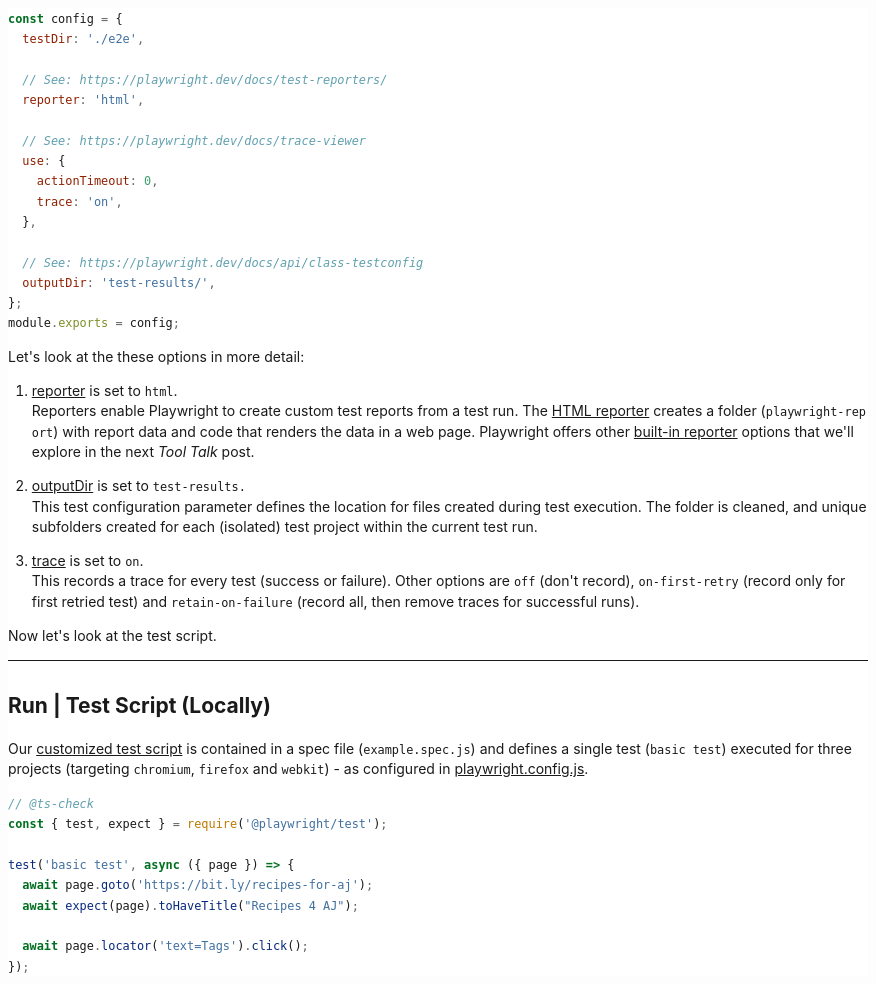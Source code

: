```js
const config = {
  testDir: './e2e',

  // See: https://playwright.dev/docs/test-reporters/
  reporter: 'html',

  // See: https://playwright.dev/docs/trace-viewer
  use: {
    actionTimeout: 0,
    trace: 'on',
  },

  // See: https://playwright.dev/docs/api/class-testconfig
  outputDir: 'test-results/',
};
module.exports = config;
```

Let's look at the these options in more detail:

1. [reporter](https://playwright.dev/docs/test-reporters/) is set to `html`. <br/> 
Reporters enable Playwright to create custom test reports from a test run. The [HTML reporter](https://playwright.dev/docs/test-reporters#html-reporter) creates a folder (`playwright-report`) with report data and code that renders the data in a web page. Playwright offers other [built-in reporter](https://playwright.dev/docs/test-reporters/#built-in-reporters) options that we'll explore in the next _Tool Talk_ post.

2. [outputDir](https://playwright.dev/docs/api/class-testconfig#test-config-output-dir) is set to `test-results.`<br/> This test configuration parameter defines the location for files created during test execution. The folder is cleaned, and unique subfolders created for each (isolated) test project within the current test run.

3. [trace](https://playwright.dev/docs/trace-viewer#recording-a-trace) is set to `on`. <br/> This records a trace for every test (success or failure). Other options are `off` (don't record), `on-first-retry` (record only for first retried test) and `retain-on-failure` (record all, then remove traces for successful runs).

Now let's look at the test script.

---

## Run | Test Script (Locally)

Our [customized test script](https://github.com/nitya/aswa-hugo-recipes4aj/blob/main/testing/e2e/example.spec.js) is contained in a spec file (`example.spec.js`) and defines a single test (`basic test`) executed for three projects (targeting `chromium`, `firefox` and `webkit`) - as configured in [playwright.config.js](https://github.com/nitya/aswa-hugo-recipes4aj/blob/main/testing/playwright.config.js).

```js
// @ts-check
const { test, expect } = require('@playwright/test');

test('basic test', async ({ page }) => {
  await page.goto('https://bit.ly/recipes-for-aj');
  await expect(page).toHaveTitle("Recipes 4 AJ");

  await page.locator('text=Tags').click();
});
```
